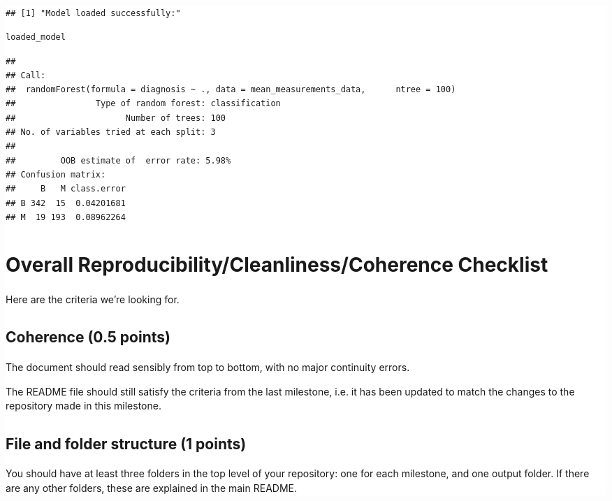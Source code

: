     ## [1] "Model loaded successfully:"

``` r
loaded_model
```

    ## 
    ## Call:
    ##  randomForest(formula = diagnosis ~ ., data = mean_measurements_data,      ntree = 100) 
    ##                Type of random forest: classification
    ##                      Number of trees: 100
    ## No. of variables tried at each split: 3
    ## 
    ##         OOB estimate of  error rate: 5.98%
    ## Confusion matrix:
    ##     B   M class.error
    ## B 342  15  0.04201681
    ## M  19 193  0.08962264



# Overall Reproducibility/Cleanliness/Coherence Checklist

Here are the criteria we’re looking for.

## Coherence (0.5 points)

The document should read sensibly from top to bottom, with no major
continuity errors.

The README file should still satisfy the criteria from the last
milestone, i.e. it has been updated to match the changes to the
repository made in this milestone.

## File and folder structure (1 points)

You should have at least three folders in the top level of your
repository: one for each milestone, and one output folder. If there are
any other folders, these are explained in the main README.
